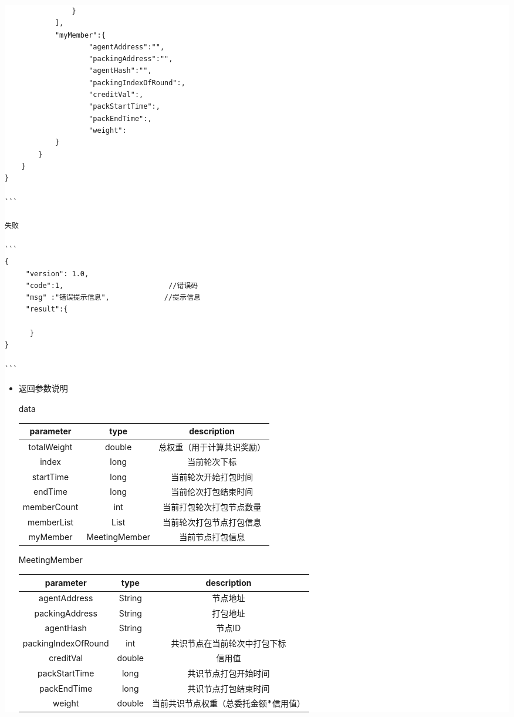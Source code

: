                     }
                ],
                "myMember":{
                    	"agentAddress":"",
                        "packingAddress":"",
                        "agentHash":"",
                        "packingIndexOfRound":,
                        "creditVal":,
                        "packStartTime":,
                        "packEndTime":,
    					"weight":
                }
        	}
        }
    }
    
    ```

    失败

    ```
    {
         "version": 1.0,
       	 "code":1,                         //错误码
       	 "msg" :"错误提示信息",             //提示信息
         "result":{
            
      	  }
    }
    
    ```

  - 返回参数说明

    data

    |  parameter  |        type         |        description         |
    | :---------: | :-----------------: | :------------------------: |
    | totalWeight |       double        | 总权重（用于计算共识奖励） |
    |    index    |        long         |        当前轮次下标        |
    |  startTime  |        long         |    当前轮次开始打包时间    |
    |   endTime   |        long         |    当前伦次打包结束时间    |
    | memberCount |         int         |  当前打包轮次打包节点数量  |
    | memberList  | List<MeetingMember> |  当前轮次打包节点打包信息  |
    |  myMember   |    MeetingMember    |      当前节点打包信息      |

    MeetingMember

    |      parameter      |  type  |              description              |
    | :-----------------: | :----: | :-----------------------------------: |
    |    agentAddress     | String |               节点地址                |
    |   packingAddress    | String |               打包地址                |
    |      agentHash      | String |                节点ID                 |
    | packingIndexOfRound |  int   |     共识节点在当前轮次中打包下标      |
    |      creditVal      | double |                信用值                 |
    |    packStartTime    |  long  |         共识节点打包开始时间          |
    |     packEndTime     |  long  |         共识节点打包结束时间          |
    |       weight        | double | 当前共识节点权重（总委托金额*信用值） |